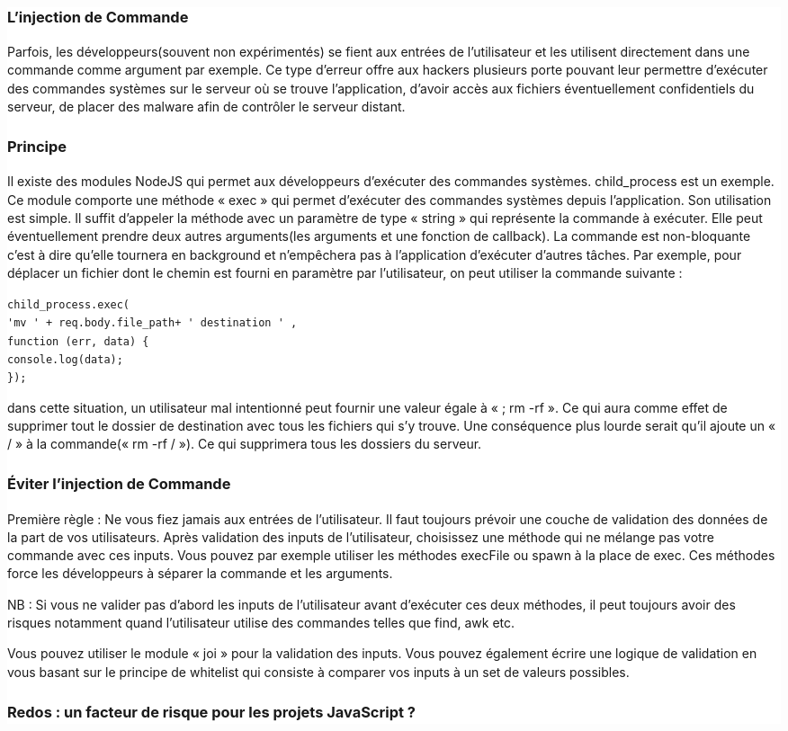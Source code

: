 ### L’injection de Commande
Parfois, les développeurs(souvent non expérimentés) se fient aux entrées de l’utilisateur et les utilisent directement dans une commande comme argument par exemple. Ce type d’erreur offre aux hackers plusieurs porte pouvant leur permettre d’exécuter des commandes systèmes sur le serveur où se trouve l’application, d’avoir accès aux fichiers éventuellement confidentiels du serveur, de placer des malware afin de contrôler le serveur distant.

### Principe
Il existe des modules NodeJS qui permet aux développeurs d’exécuter des commandes systèmes. child_process est un exemple.
Ce module comporte une méthode « exec » qui permet d’exécuter des commandes systèmes depuis l’application.
Son utilisation est simple. Il suffit d’appeler la méthode avec un paramètre de type « string » qui représente la commande à exécuter.
Elle peut éventuellement prendre deux autres arguments(les arguments et une fonction de callback).
La commande est non-bloquante c’est à dire qu’elle tournera en background et n’empêchera pas à l’application d’exécuter d’autres tâches.
Par exemple, pour déplacer un fichier dont le chemin est fourni en paramètre par l’utilisateur, on peut utiliser la commande suivante :

```
child_process.exec(
'mv ' + req.body.file_path+ ' destination ' ,
function (err, data) {
console.log(data);
});
```
dans cette situation, un utilisateur mal intentionné peut fournir une valeur égale à « ; rm -rf ».
Ce qui aura comme effet de supprimer tout le dossier de destination avec tous les fichiers qui s’y trouve.
Une conséquence plus lourde serait qu’il ajoute un « / » à la commande(« rm -rf / »).
Ce qui supprimera tous les dossiers du serveur.

### Éviter l’injection de Commande
Première règle : Ne vous fiez jamais aux entrées de l’utilisateur.
Il faut toujours prévoir une couche de validation des données de la part de vos utilisateurs.
Après validation des inputs de l’utilisateur, choisissez une méthode qui ne mélange pas votre commande avec ces inputs.
Vous pouvez par exemple utiliser les méthodes execFile ou spawn à la place de exec.
Ces méthodes force les développeurs à séparer la commande et les arguments.

NB : Si vous ne valider pas d’abord les inputs de l’utilisateur avant d’exécuter ces deux méthodes,
il peut toujours avoir des risques notamment quand l’utilisateur utilise des commandes telles que find, awk etc.

Vous pouvez utiliser le module « joi » pour la validation des inputs.
Vous pouvez également écrire une logique de validation en vous basant sur le principe de whitelist qui consiste à comparer vos inputs à un set de valeurs possibles.

### Redos : un facteur de risque pour les projets JavaScript ?
